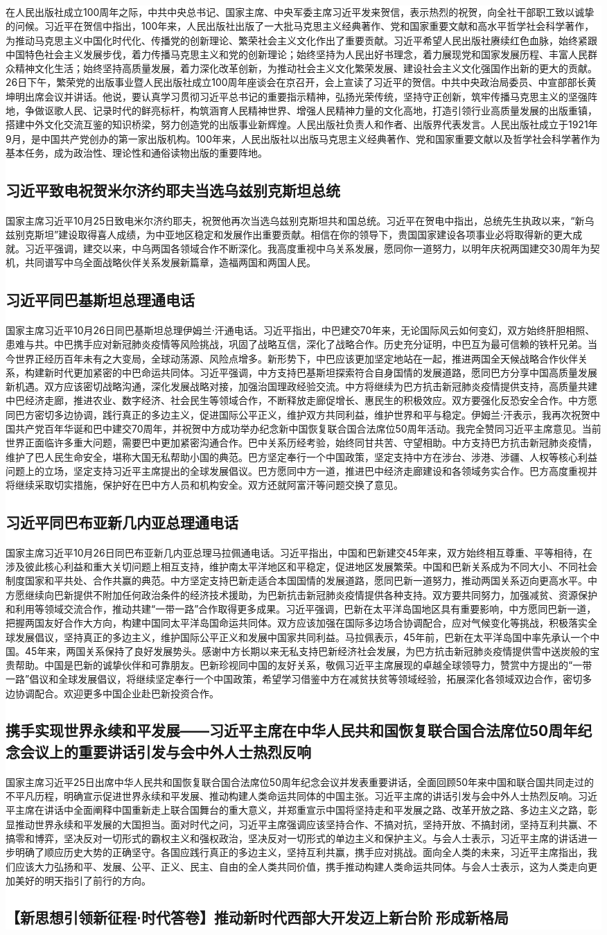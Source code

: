 在人民出版社成立100周年之际，中共中央总书记、国家主席、中央军委主席习近平发来贺信，表示热烈的祝贺，向全社干部职工致以诚挚的问候。习近平在贺信中指出，100年来，人民出版社出版了一大批马克思主义经典著作、党和国家重要文献和高水平哲学社会科学著作，为推动马克思主义中国化时代化、传播党的创新理论、繁荣社会主义文化作出了重要贡献。习近平希望人民出版社赓续红色血脉，始终紧跟中国特色社会主义发展步伐，着力传播马克思主义和党的创新理论；始终坚持为人民出好书理念，着力展现党和国家发展历程、丰富人民群众精神文化生活；始终坚持高质量发展，着力深化改革创新，为推动社会主义文化繁荣发展、建设社会主义文化强国作出新的更大的贡献。26日下午，繁荣党的出版事业暨人民出版社成立100周年座谈会在京召开，会上宣读了习近平的贺信。中共中央政治局委员、中宣部部长黄坤明出席会议并讲话。他说，要认真学习贯彻习近平总书记的重要指示精神，弘扬光荣传统，坚持守正创新，筑牢传播马克思主义的坚强阵地，争做讴歌人民、记录时代的鲜亮标杆，构筑涵育人民精神世界、增强人民精神力量的文化高地，打造引领行业高质量发展的出版重镇，搭建中外文化交流互鉴的知识桥梁，努力创造党的出版事业新辉煌。人民出版社负责人和作者、出版界代表发言。人民出版社成立于1921年9月，是中国共产党创办的第一家出版机构。100年来，人民出版社以出版马克思主义经典著作、党和国家重要文献以及哲学社会科学著作为基本任务，成为政治性、理论性和通俗读物出版的重要阵地。


## 习近平致电祝贺米尔济约耶夫当选乌兹别克斯坦总统


国家主席习近平10月25日致电米尔济约耶夫，祝贺他再次当选乌兹别克斯坦共和国总统。习近平在贺电中指出，总统先生执政以来，“新乌兹别克斯坦”建设取得喜人成绩，为中亚地区稳定和发展作出重要贡献。相信在你的领导下，贵国国家建设各项事业必将取得新的更大成就。习近平强调，建交以来，中乌两国各领域合作不断深化。我高度重视中乌关系发展，愿同你一道努力，以明年庆祝两国建交30周年为契机，共同谱写中乌全面战略伙伴关系发展新篇章，造福两国和两国人民。


## 习近平同巴基斯坦总理通电话


国家主席习近平10月26日同巴基斯坦总理伊姆兰·汗通电话。习近平指出，中巴建交70年来，无论国际风云如何变幻，双方始终肝胆相照、患难与共。中巴携手应对新冠肺炎疫情等风险挑战，巩固了战略互信，深化了战略合作。历史充分证明，中巴互为最可信赖的铁杆兄弟。当今世界正经历百年未有之大变局，全球动荡源、风险点增多。新形势下，中巴应该更加坚定地站在一起，推进两国全天候战略合作伙伴关系，构建新时代更加紧密的中巴命运共同体。习近平强调，中方支持巴基斯坦探索符合自身国情的发展道路，愿同巴方分享中国高质量发展新机遇。双方应该密切战略沟通，深化发展战略对接，加强治国理政经验交流。中方将继续为巴方抗击新冠肺炎疫情提供支持，高质量共建中巴经济走廊，推进农业、数字经济、社会民生等领域合作，不断释放走廊促增长、惠民生的积极效应。双方要强化反恐安全合作。中方愿同巴方密切多边协调，践行真正的多边主义，促进国际公平正义，维护双方共同利益，维护世界和平与稳定。伊姆兰·汗表示，我再次祝贺中国共产党百年华诞和巴中建交70周年，并祝贺中方成功举办纪念新中国恢复联合国合法席位50周年活动。我完全赞同习近平主席意见。当前世界正面临许多重大问题，需要巴中更加紧密沟通合作。巴中关系历经考验，始终同甘共苦、守望相助。中方支持巴方抗击新冠肺炎疫情，维护了巴人民生命安全，堪称大国无私帮助小国的典范。巴方坚定奉行一个中国政策，坚定支持中方在涉台、涉港、涉疆、人权等核心利益问题上的立场，坚定支持习近平主席提出的全球发展倡议。巴方愿同中方一道，推进巴中经济走廊建设和各领域务实合作。巴方高度重视并将继续采取切实措施，保护好在巴中方人员和机构安全。双方还就阿富汗等问题交换了意见。


## 习近平同巴布亚新几内亚总理通电话


国家主席习近平10月26日同巴布亚新几内亚总理马拉佩通电话。习近平指出，中国和巴新建交45年来，双方始终相互尊重、平等相待，在涉及彼此核心利益和重大关切问题上相互支持，维护南太平洋地区和平稳定，促进地区发展繁荣。中国和巴新关系成为不同大小、不同社会制度国家和平共处、合作共赢的典范。中方坚定支持巴新走适合本国国情的发展道路，愿同巴新一道努力，推动两国关系迈向更高水平。中方愿继续向巴新提供不附加任何政治条件的经济技术援助，为巴新抗击新冠肺炎疫情提供各种支持。双方要共同努力，加强减贫、资源保护和利用等领域交流合作，推动共建“一带一路”合作取得更多成果。习近平强调，巴新在太平洋岛国地区具有重要影响，中方愿同巴新一道，把握两国友好合作大方向，构建中国同太平洋岛国命运共同体。双方应该加强在国际多边场合协调配合，应对气候变化等挑战，积极落实全球发展倡议，坚持真正的多边主义，维护国际公平正义和发展中国家共同利益。马拉佩表示，45年前，巴新在太平洋岛国中率先承认一个中国。45年来，两国关系保持了良好发展势头。感谢中方长期以来无私支持巴新经济社会发展，为巴方抗击新冠肺炎疫情提供雪中送炭般的宝贵帮助。中国是巴新的诚挚伙伴和可靠朋友。巴新珍视同中国的友好关系，敬佩习近平主席展现的卓越全球领导力，赞赏中方提出的“一带一路”倡议和全球发展倡议，将继续坚定奉行一个中国政策，希望学习借鉴中方在减贫扶贫等领域经验，拓展深化各领域双边合作，密切多边协调配合。欢迎更多中国企业赴巴新投资合作。


## 携手实现世界永续和平发展——习近平主席在中华人民共和国恢复联合国合法席位50周年纪念会议上的重要讲话引发与会中外人士热烈反响


国家主席习近平25日出席中华人民共和国恢复联合国合法席位50周年纪念会议并发表重要讲话，全面回顾50年来中国和联合国共同走过的不平凡历程，明确宣示促进世界永续和平发展、推动构建人类命运共同体的中国主张。习近平主席的讲话引发与会中外人士热烈反响。习近平主席在讲话中全面阐释中国重新走上联合国舞台的重大意义，并郑重宣示中国将坚持走和平发展之路、改革开放之路、多边主义之路，彰显推动世界永续和平发展的大国担当。面对时代之问，习近平主席强调应该坚持合作、不搞对抗，坚持开放、不搞封闭，坚持互利共赢、不搞零和博弈，坚决反对一切形式的霸权主义和强权政治，坚决反对一切形式的单边主义和保护主义。与会人士表示，习近平主席的讲话进一步明确了顺应历史大势的正确坚守。各国应践行真正的多边主义，坚持互利共赢，携手应对挑战。面向全人类的未来，习近平主席指出，我们应该大力弘扬和平、发展、公平、正义、民主、自由的全人类共同价值，携手推动构建人类命运共同体。与会人士表示，这为人类走向更加美好的明天指引了前行的方向。


## 【新思想引领新征程·时代答卷】推动新时代西部大开发迈上新台阶 形成新格局
